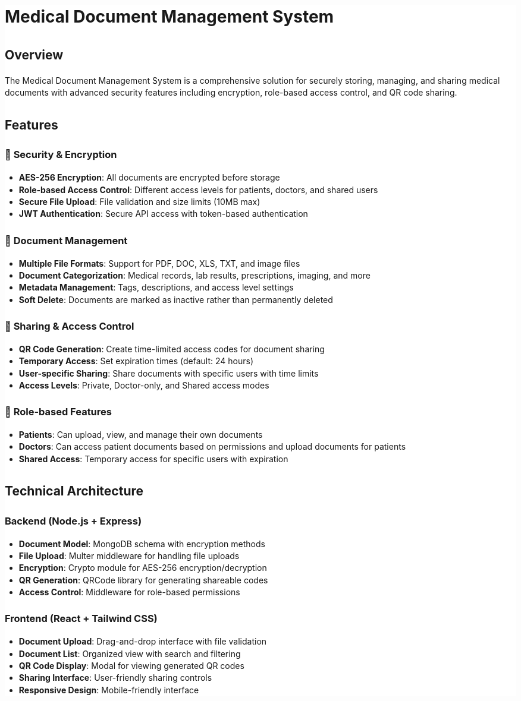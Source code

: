 # Medical Document Management System

## Overview

The Medical Document Management System is a comprehensive solution for securely storing, managing, and sharing medical documents with advanced security features including encryption, role-based access control, and QR code sharing.

## Features

### 🔐 **Security & Encryption**
- **AES-256 Encryption**: All documents are encrypted before storage
- **Role-based Access Control**: Different access levels for patients, doctors, and shared users
- **Secure File Upload**: File validation and size limits (10MB max)
- **JWT Authentication**: Secure API access with token-based authentication

### 📁 **Document Management**
- **Multiple File Formats**: Support for PDF, DOC, XLS, TXT, and image files
- **Document Categorization**: Medical records, lab results, prescriptions, imaging, and more
- **Metadata Management**: Tags, descriptions, and access level settings
- **Soft Delete**: Documents are marked as inactive rather than permanently deleted

### 🔗 **Sharing & Access Control**
- **QR Code Generation**: Create time-limited access codes for document sharing
- **Temporary Access**: Set expiration times (default: 24 hours)
- **User-specific Sharing**: Share documents with specific users with time limits
- **Access Levels**: Private, Doctor-only, and Shared access modes

### 👥 **Role-based Features**
- **Patients**: Can upload, view, and manage their own documents
- **Doctors**: Can access patient documents based on permissions and upload documents for patients
- **Shared Access**: Temporary access for specific users with expiration

## Technical Architecture

### Backend (Node.js + Express)
- **Document Model**: MongoDB schema with encryption methods
- **File Upload**: Multer middleware for handling file uploads
- **Encryption**: Crypto module for AES-256 encryption/decryption
- **QR Generation**: QRCode library for generating shareable codes
- **Access Control**: Middleware for role-based permissions

### Frontend (React + Tailwind CSS)
- **Document Upload**: Drag-and-drop interface with file validation
- **Document List**: Organized view with search and filtering
- **QR Code Display**: Modal for viewing generated QR codes
- **Sharing Interface**: User-friendly sharing controls
- **Responsive Design**: Mobile-friendly interface
